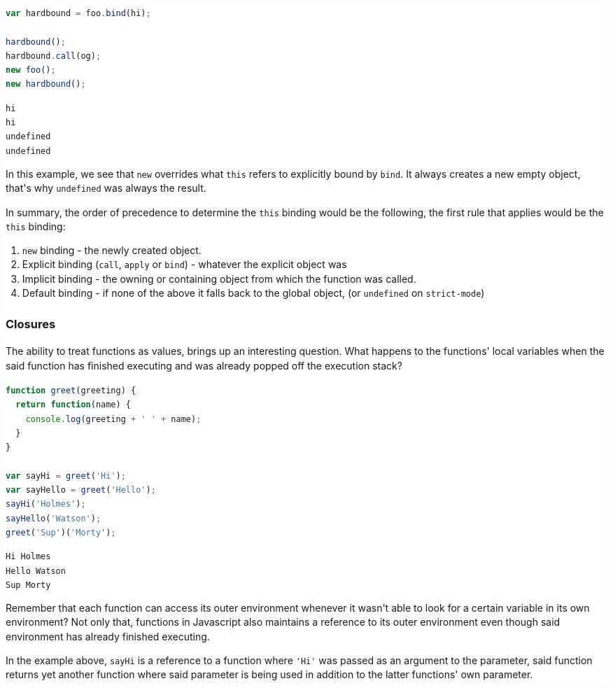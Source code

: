 ```javascript
var hardbound = foo.bind(hi);

hardbound();
hardbound.call(og);
new foo();
new hardbound();
```
```
hi
hi
undefined
undefined
```
In this example, we see that `new` overrides what `this` refers to explicitly bound by `bind`. It always creates a new empty object, that's why `undefined` was always the result.

In summary, the order of precedence to determine the `this` binding would be the following, the first rule that applies would be the `this` binding:

1. `new` binding - the newly created object.
2. Explicit binding (`call`, `apply` or `bind`) - whatever the explicit object was
3. Implicit binding - the owning or containing object from which the function was called.
4. Default binding - if none of the above it falls back to the global object, (or `undefined` on `strict-mode`)


### Closures
The ability to treat functions as values, brings up an interesting question. What happens to the functions' local variables when the said function has finished executing and was already popped off the execution stack?
```javascript
function greet(greeting) {
  return function(name) {
    console.log(greeting + ' ' + name);
  }
}

var sayHi = greet('Hi');
var sayHello = greet('Hello');
sayHi('Holmes');
sayHello('Watson');
greet('Sup')('Morty');
```
```
Hi Holmes
Hello Watson
Sup Morty
```
Remember that each function can access its outer environment whenever it wasn't able to look for a certain variable in its own environment? Not only that, functions in Javascript also maintains a reference to its outer environment even though said environment has already finished executing.

In the example above, `sayHi` is a reference to a function where `'Hi'` was passed as an argument to the parameter, said function returns yet another function where said parameter is being used in addition to the latter functions' own parameter.
